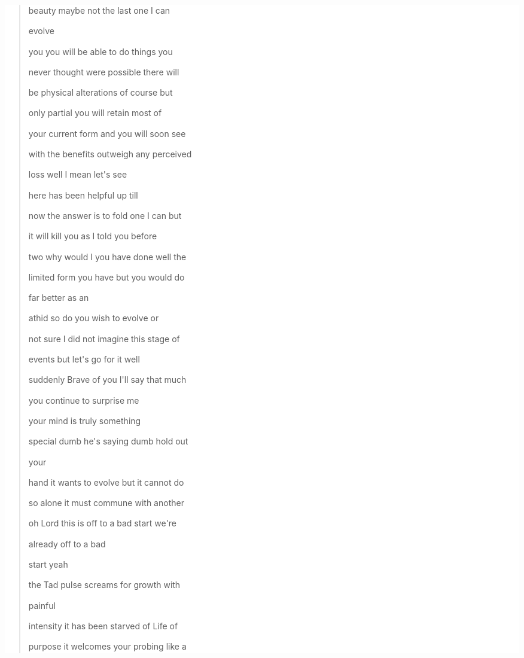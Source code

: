 >
> beauty maybe not the last one I can
>
> evolve
>
> you you will be able to do things you
>
> never thought were possible there will
>
> be physical alterations of course but
>
> only partial you will retain most of
>
> your current form and you will soon see
>
> with the benefits outweigh any perceived
>
> loss well I mean let&#39;s see
>
> here has been helpful up till
>
> now the answer is to fold one I can but
>
> it will kill you as I told you before
>
> two why would I you have done well the
>
> limited form you have but you would do
>
> far better as an
>
> athid so do you wish to evolve or
>
> not sure I did not imagine this stage of
>
> events but let&#39;s go for it well
>
> suddenly Brave of you I&#39;ll say that much
>
> you continue to surprise me
>
> your mind is truly something
>
> special dumb he&#39;s saying dumb hold out
>
> your
>
> hand it wants to evolve but it cannot do
>
> so alone it must commune with another
>
> oh Lord this is off to a bad start we&#39;re
>
> already off to a bad
>
> start yeah
>
> the Tad pulse screams for growth with
>
> painful
>
> intensity it has been starved of Life of
>
> purpose it welcomes your probing like a